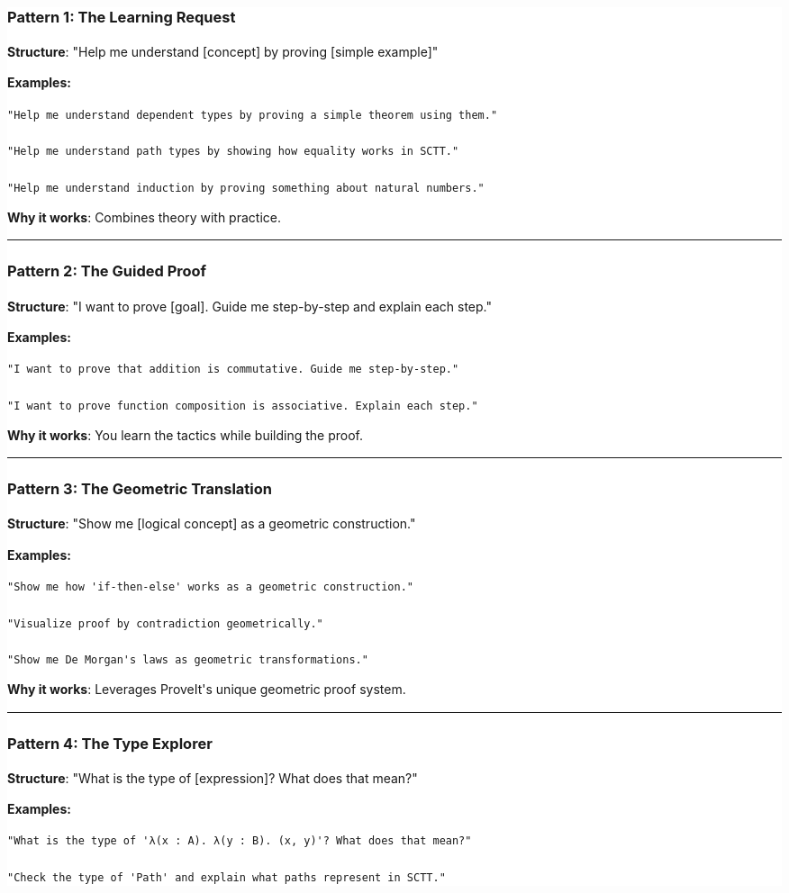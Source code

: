### Pattern 1: The Learning Request

**Structure**: "Help me understand [concept] by proving [simple example]"

**Examples:**
```
"Help me understand dependent types by proving a simple theorem using them."

"Help me understand path types by showing how equality works in SCTT."

"Help me understand induction by proving something about natural numbers."
```

**Why it works**: Combines theory with practice.

---

### Pattern 2: The Guided Proof

**Structure**: "I want to prove [goal]. Guide me step-by-step and explain each step."

**Examples:**
```
"I want to prove that addition is commutative. Guide me step-by-step."

"I want to prove function composition is associative. Explain each step."
```

**Why it works**: You learn the tactics while building the proof.

---

### Pattern 3: The Geometric Translation

**Structure**: "Show me [logical concept] as a geometric construction."

**Examples:**
```
"Show me how 'if-then-else' works as a geometric construction."

"Visualize proof by contradiction geometrically."

"Show me De Morgan's laws as geometric transformations."
```

**Why it works**: Leverages ProveIt's unique geometric proof system.

---

### Pattern 4: The Type Explorer

**Structure**: "What is the type of [expression]? What does that mean?"

**Examples:**
```
"What is the type of 'λ(x : A). λ(y : B). (x, y)'? What does that mean?"

"Check the type of 'Path' and explain what paths represent in SCTT."
```
